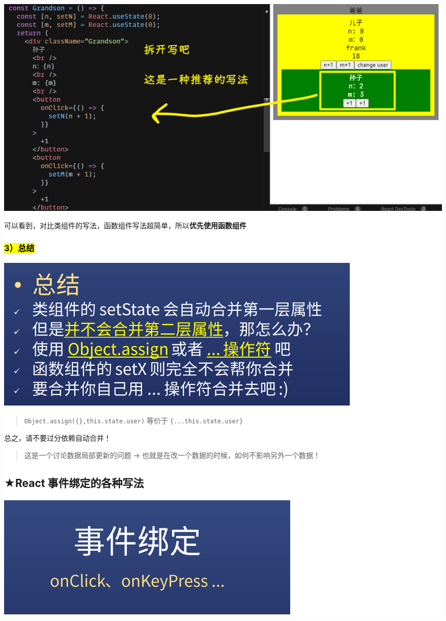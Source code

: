 ![推荐的做法](assets/img/2021-03-20-18-36-40.png)

可以看到，对比类组件的写法，函数组件写法超简单，所以**优先使用函数组件**

### <mark>3）总结</mark>

![总结](assets/img/2021-03-20-18-38-16.png)

> `Object.assign({},this.state.user)` 等价于 `{...this.state.user}`

总之，请不要过分依赖自动合并！

> 这是一个讨论数据局部更新的问题 -> 也就是在改一个数据的时候，如何不影响另外一个数据！

## ★React 事件绑定的各种写法

![事件绑定](assets/img/2021-03-20-19-01-04.png)
